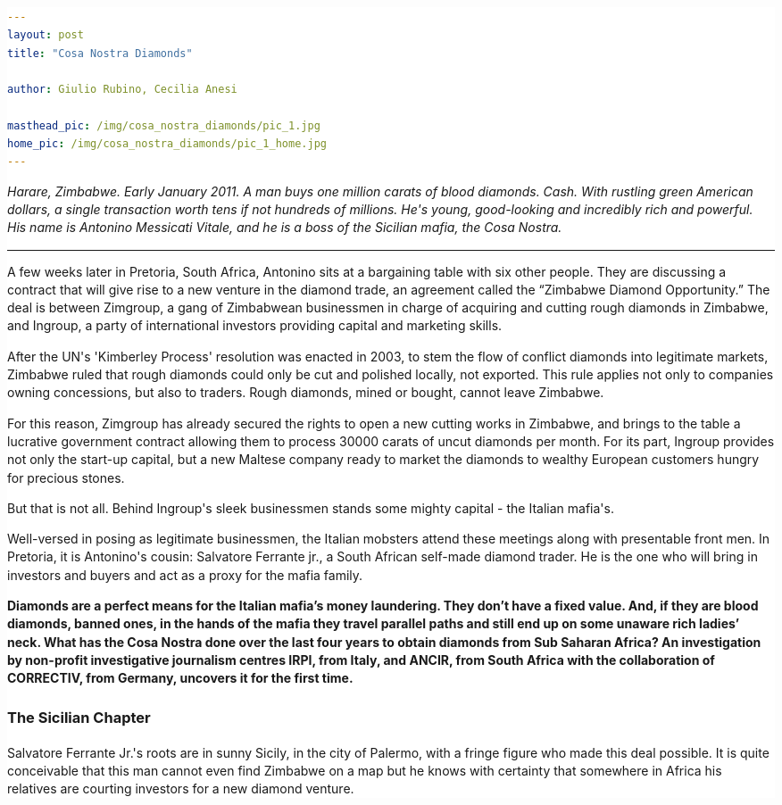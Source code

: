 ```yaml
---
layout: post
title: "Cosa Nostra Diamonds"

author: Giulio Rubino, Cecilia Anesi

masthead_pic: /img/cosa_nostra_diamonds/pic_1.jpg
home_pic: /img/cosa_nostra_diamonds/pic_1_home.jpg
---
```


<p class="lead"><em>Harare, Zimbabwe. Early January 2011. A man buys one million carats of blood diamonds. Cash. With rustling green American dollars, a single transaction worth tens if not hundreds of millions. He's young, good-looking and incredibly rich and powerful. His name is Antonino Messicati Vitale, and he is a boss of the Sicilian mafia, the Cosa Nostra.</em></p>

<hr/>


A few weeks later in Pretoria, South Africa, Antonino sits at a bargaining table with six other people. They are discussing a contract that will give rise to a new venture in the diamond trade, an agreement called the “Zimbabwe Diamond Opportunity.”  The deal is between Zimgroup, a gang of Zimbabwean businessmen in charge of acquiring and cutting rough diamonds in Zimbabwe, and Ingroup, a party of international investors providing capital and marketing skills. 

After the UN's 'Kimberley Process' resolution was enacted in 2003, to stem the flow of conflict diamonds into legitimate markets, Zimbabwe ruled that rough diamonds could only be cut and polished locally, not exported. This rule applies not only to companies owning concessions, but also to traders. Rough diamonds, mined or bought, cannot leave Zimbabwe. 

For this reason, Zimgroup has already secured the rights to open a new cutting works in Zimbabwe, and brings to the table a lucrative government contract allowing them to process 30000 carats of uncut diamonds per month. For its part, Ingroup provides not only the start-up capital, but a new Maltese company ready to market the diamonds to wealthy European customers hungry for precious stones. 

But that is not all. Behind Ingroup's sleek businessmen stands some mighty capital -  the Italian mafia's.

Well-versed in posing as legitimate businessmen, the Italian mobsters attend these meetings along with presentable front men. In Pretoria, it is Antonino's cousin: Salvatore Ferrante jr., a South African self-made diamond trader.  He is the one who will bring in investors and buyers and act as a proxy for the mafia family.

**Diamonds are a perfect means for the Italian mafia’s money laundering. They don’t have a fixed value. And, if they are blood diamonds, banned ones, in the hands of the mafia they travel parallel paths and still end up on some unaware rich ladies’ neck. What has the Cosa Nostra done over the last four years to obtain diamonds from Sub Saharan Africa? An investigation by non-profit investigative journalism centres IRPI, from Italy, and ANCIR, from South Africa with the collaboration of CORRECTIV, from Germany, uncovers it for the first time.**

### The Sicilian Chapter

Salvatore Ferrante Jr.'s roots are in sunny Sicily, in the city of Palermo, with a fringe figure who made this deal possible. It is quite conceivable that this man cannot even find Zimbabwe on a map but he knows with certainty that somewhere in Africa his relatives are courting investors for a new diamond venture. 
